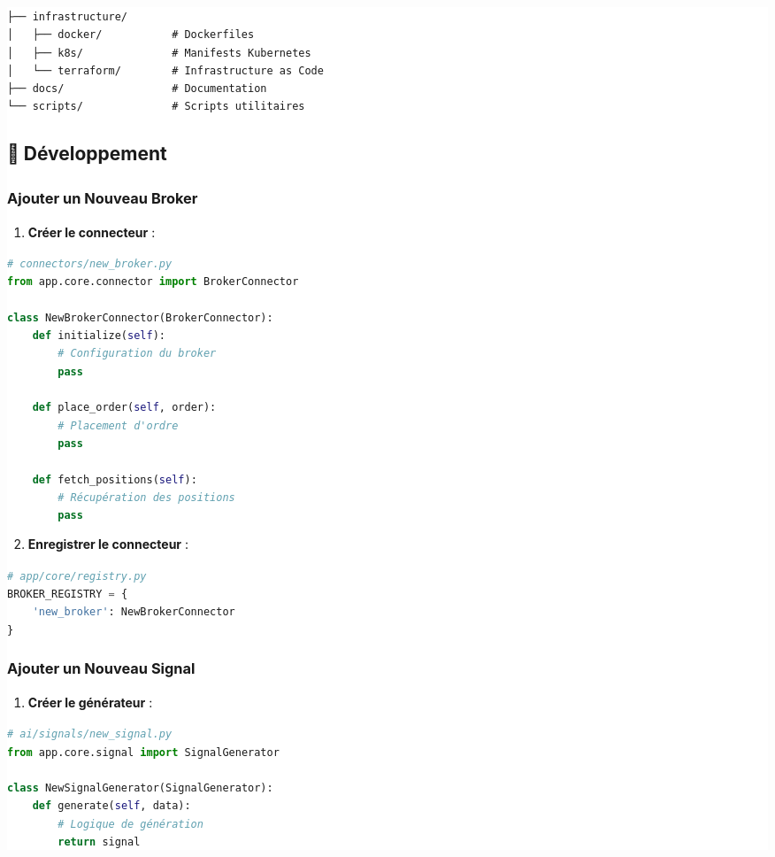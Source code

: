 ```
├── infrastructure/
│   ├── docker/           # Dockerfiles
│   ├── k8s/              # Manifests Kubernetes
│   └── terraform/        # Infrastructure as Code
├── docs/                 # Documentation
└── scripts/              # Scripts utilitaires
```

## 🔧 Développement

### Ajouter un Nouveau Broker

1. **Créer le connecteur** :
```python
# connectors/new_broker.py
from app.core.connector import BrokerConnector

class NewBrokerConnector(BrokerConnector):
    def initialize(self):
        # Configuration du broker
        pass
        
    def place_order(self, order):
        # Placement d'ordre
        pass
        
    def fetch_positions(self):
        # Récupération des positions
        pass
```

2. **Enregistrer le connecteur** :
```python
# app/core/registry.py
BROKER_REGISTRY = {
    'new_broker': NewBrokerConnector
}
```

### Ajouter un Nouveau Signal

1. **Créer le générateur** :
```python
# ai/signals/new_signal.py
from app.core.signal import SignalGenerator

class NewSignalGenerator(SignalGenerator):
    def generate(self, data):
        # Logique de génération
        return signal
```
